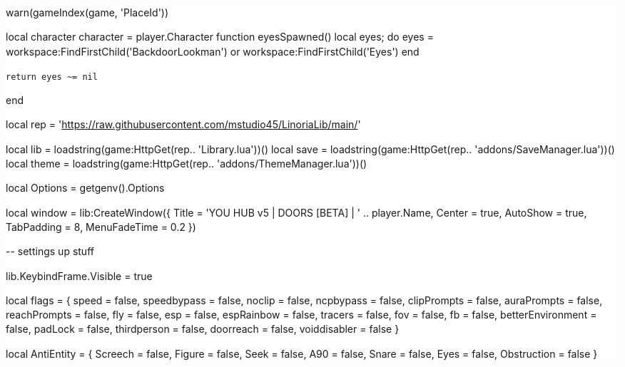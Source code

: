 warn(gameIndex(game, 'PlaceId'))

local character
character = player.Character
function eyesSpawned()
    local eyes; do
        eyes = workspace:FindFirstChild('BackdoorLookman') or workspace:FindFirstChild('Eyes')
    end

    return eyes ~= nil
end

local rep = 'https://raw.githubusercontent.com/mstudio45/LinoriaLib/main/'

local lib =   loadstring(game:HttpGet(rep.. 'Library.lua'))()
local save =  loadstring(game:HttpGet(rep.. 'addons/SaveManager.lua'))()
local theme = loadstring(game:HttpGet(rep.. 'addons/ThemeManager.lua'))()

local Options = getgenv().Options

local window = lib:CreateWindow({
    Title = 'YOU HUB v5 | DOORS [BETA] | ' .. player.Name,
    Center = true,
    AutoShow = true,
    TabPadding = 8,
    MenuFadeTime = 0.2
})

-- settings up stuff

lib.KeybindFrame.Visible = true

local flags = {
    speed = false,
    speedbypass = false,
    noclip = false,
    ncpbypass = false,
    clipPrompts = false,
    auraPrompts = false,
    reachPrompts = false,
    fly = false,
    esp = false,
    espRainbow = false,
    tracers = false,
    fov = false,
    fb = false,
    betterEnvironment = false,
    padLock = false,
    thirdperson = false,
    doorreach = false,
    voiddisabler = false
}

local AntiEntity = {
    Screech =  false,
    Figure = false,
    Seek = false,
    A90 = false,
    Snare = false,
    Eyes = false,
    Obstruction = false
}
